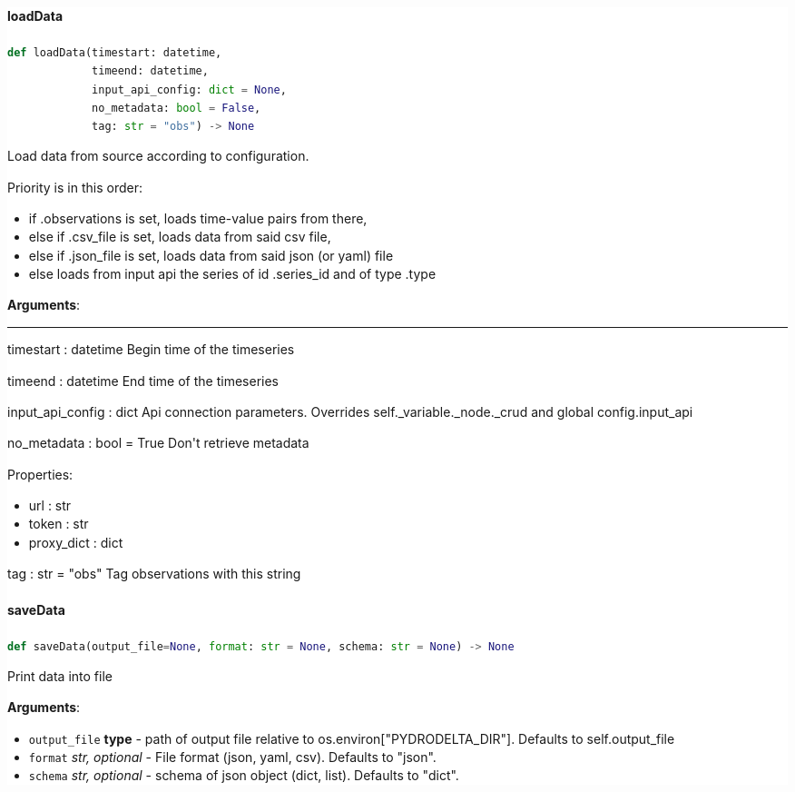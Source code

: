 #### loadData

```python
def loadData(timestart: datetime,
             timeend: datetime,
             input_api_config: dict = None,
             no_metadata: bool = False,
             tag: str = "obs") -> None
```

Load data from source according to configuration.

Priority is in this order:
- if .observations is set, loads time-value pairs from there,
- else if .csv_file is set, loads data from said csv file,
- else if .json_file is set, loads data from said json (or yaml) file
- else loads from input api the series of id .series_id and of type .type

**Arguments**:

  -----------
  timestart : datetime
  Begin time of the timeseries
  
  timeend : datetime
  End time of the timeseries
  
  input_api_config : dict
  Api connection parameters. Overrides self._variable._node._crud and global config.input_api
  
  no_metadata : bool = True
  Don't retrieve metadata
  
  Properties:
  - url : str
  - token : str
  - proxy_dict : dict
  
  tag : str = "obs"
  Tag observations with this string

<a id="pydrodelta.node_serie.NodeSerie.saveData"></a>

#### saveData

```python
def saveData(output_file=None, format: str = None, schema: str = None) -> None
```

Print data into file

**Arguments**:

- `output_file` __type__ - path of output file relative to os.environ["PYDRODELTA_DIR"]. Defaults to self.output_file
- `format` _str, optional_ - File format (json, yaml, csv). Defaults to "json".
- `schema` _str, optional_ - schema of json object (dict, list). Defaults to "dict".

<a id="pydrodelta.node_serie.NodeSerie.getThresholds"></a>
